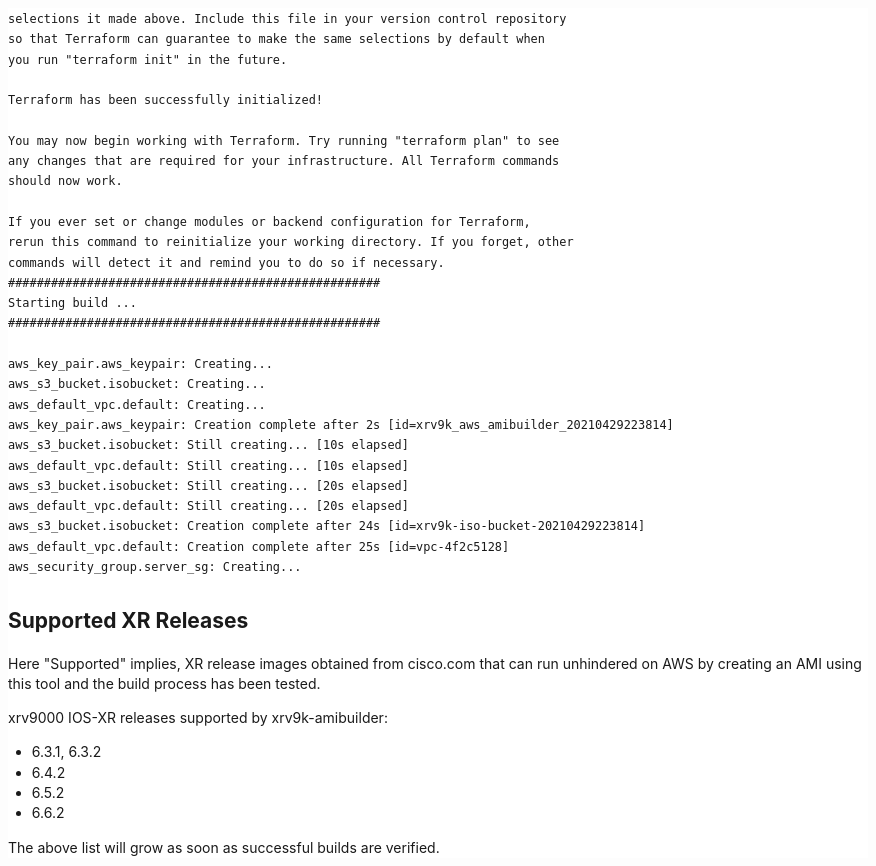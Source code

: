 ```
selections it made above. Include this file in your version control repository
so that Terraform can guarantee to make the same selections by default when
you run "terraform init" in the future.

Terraform has been successfully initialized!

You may now begin working with Terraform. Try running "terraform plan" to see
any changes that are required for your infrastructure. All Terraform commands
should now work.

If you ever set or change modules or backend configuration for Terraform,
rerun this command to reinitialize your working directory. If you forget, other
commands will detect it and remind you to do so if necessary.
####################################################
Starting build ... 
####################################################

aws_key_pair.aws_keypair: Creating...
aws_s3_bucket.isobucket: Creating...
aws_default_vpc.default: Creating...
aws_key_pair.aws_keypair: Creation complete after 2s [id=xrv9k_aws_amibuilder_20210429223814]
aws_s3_bucket.isobucket: Still creating... [10s elapsed]
aws_default_vpc.default: Still creating... [10s elapsed]
aws_s3_bucket.isobucket: Still creating... [20s elapsed]
aws_default_vpc.default: Still creating... [20s elapsed]
aws_s3_bucket.isobucket: Creation complete after 24s [id=xrv9k-iso-bucket-20210429223814]
aws_default_vpc.default: Creation complete after 25s [id=vpc-4f2c5128]
aws_security_group.server_sg: Creating...

```




## Supported XR Releases

Here "Supported" implies, XR release images obtained from cisco.com that can run unhindered on AWS by creating an AMI using this tool and the build process has been tested.

xrv9000 IOS-XR releases supported by xrv9k-amibuilder:

  * 6.3.1, 6.3.2
  * 6.4.2 
  * 6.5.2
  * 6.6.2

The above list will grow as soon as successful builds are verified.







